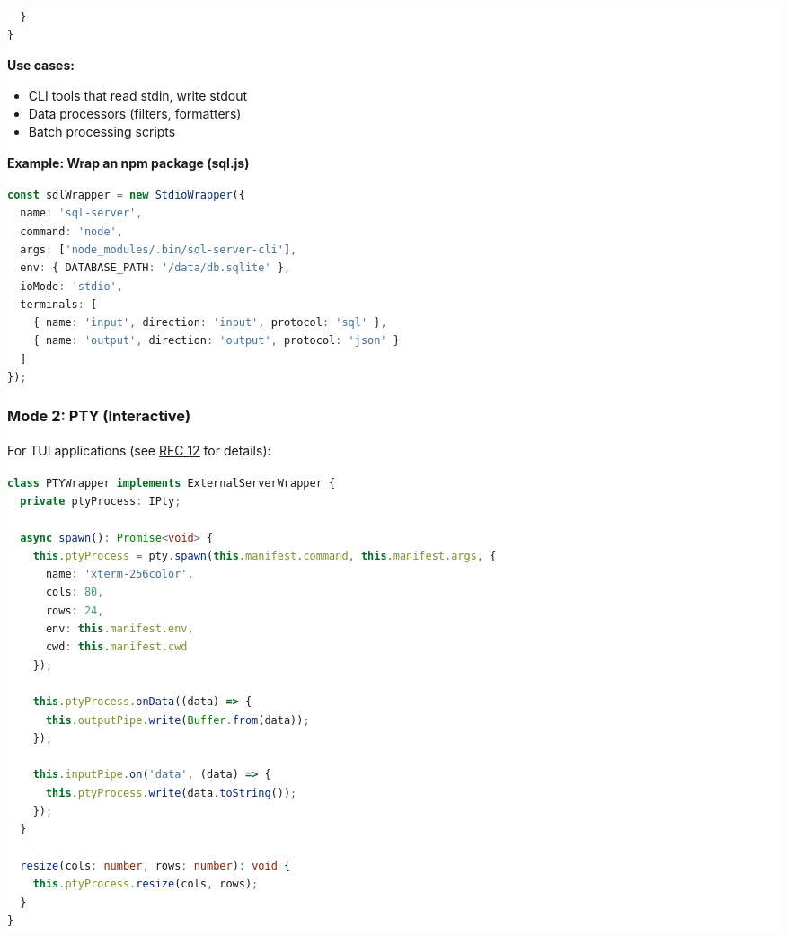 ```typescript
  }
}
```

**Use cases:**
- CLI tools that read stdin, write stdout
- Data processors (filters, formatters)
- Batch processing scripts

**Example: Wrap an npm package (sql.js)**

```typescript
const sqlWrapper = new StdioWrapper({
  name: 'sql-server',
  command: 'node',
  args: ['node_modules/.bin/sql-server-cli'],
  env: { DATABASE_PATH: '/data/db.sqlite' },
  ioMode: 'stdio',
  terminals: [
    { name: 'input', direction: 'input', protocol: 'sql' },
    { name: 'output', direction: 'output', protocol: 'json' }
  ]
});
```

### Mode 2: PTY (Interactive)

For TUI applications (see [RFC 12](12-pty-wrapper-patterns.md) for details):

```typescript
class PTYWrapper implements ExternalServerWrapper {
  private ptyProcess: IPty;
  
  async spawn(): Promise<void> {
    this.ptyProcess = pty.spawn(this.manifest.command, this.manifest.args, {
      name: 'xterm-256color',
      cols: 80,
      rows: 24,
      env: this.manifest.env,
      cwd: this.manifest.cwd
    });
    
    this.ptyProcess.onData((data) => {
      this.outputPipe.write(Buffer.from(data));
    });
    
    this.inputPipe.on('data', (data) => {
      this.ptyProcess.write(data.toString());
    });
  }
  
  resize(cols: number, rows: number): void {
    this.ptyProcess.resize(cols, rows);
  }
}
```
